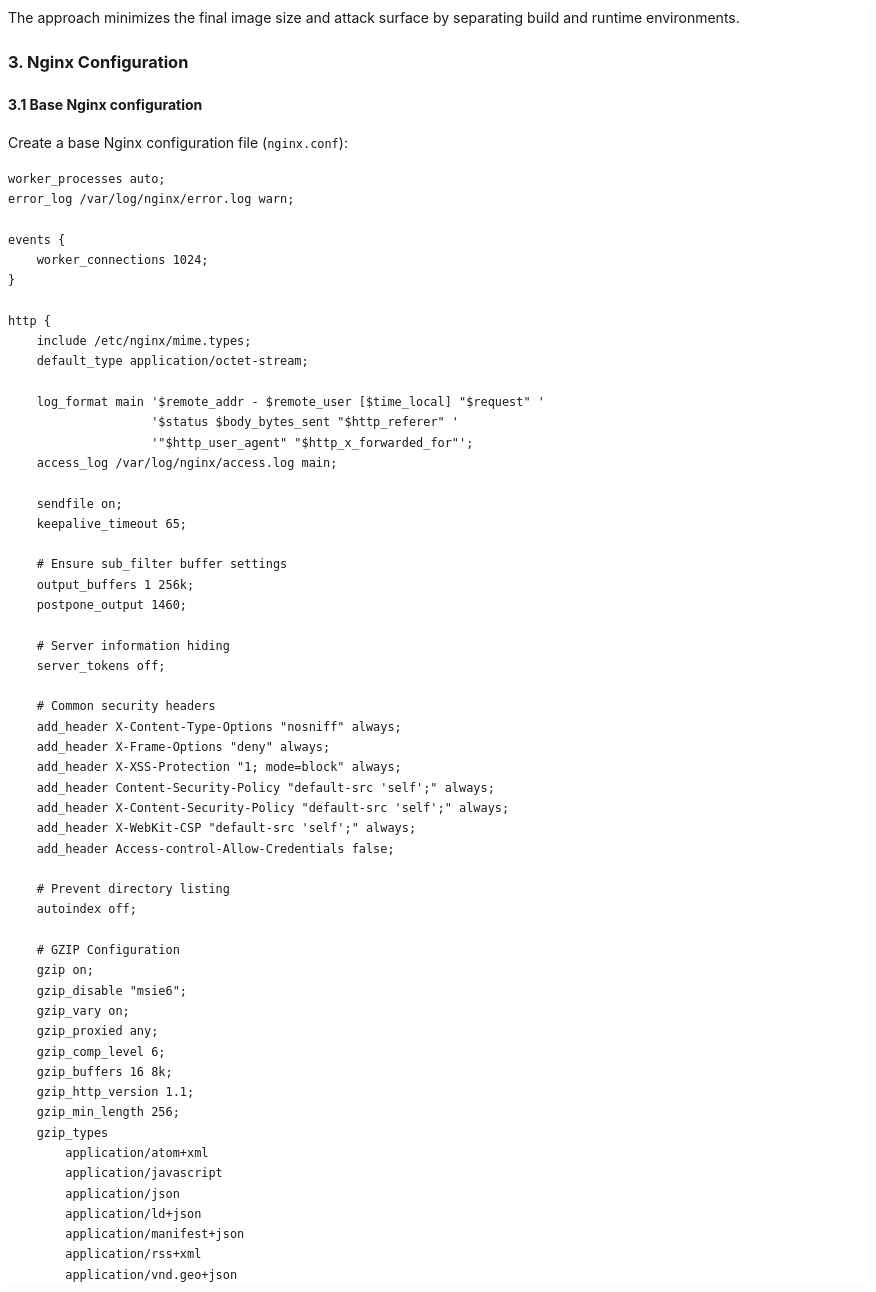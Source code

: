 The approach minimizes the final image size and attack surface by separating build and runtime environments.   

### 3. Nginx Configuration

#### 3.1 Base Nginx configuration
Create a base Nginx configuration file (`nginx.conf`):

```nginx
worker_processes auto;
error_log /var/log/nginx/error.log warn;

events {
    worker_connections 1024;
}

http {
    include /etc/nginx/mime.types;
    default_type application/octet-stream;

    log_format main '$remote_addr - $remote_user [$time_local] "$request" '
                    '$status $body_bytes_sent "$http_referer" '
                    '"$http_user_agent" "$http_x_forwarded_for"';
    access_log /var/log/nginx/access.log main;

    sendfile on;
    keepalive_timeout 65;

    # Ensure sub_filter buffer settings
    output_buffers 1 256k;
    postpone_output 1460;

    # Server information hiding
    server_tokens off;

    # Common security headers
    add_header X-Content-Type-Options "nosniff" always;
    add_header X-Frame-Options "deny" always;
    add_header X-XSS-Protection "1; mode=block" always;
    add_header Content-Security-Policy "default-src 'self';" always;
    add_header X-Content-Security-Policy "default-src 'self';" always;
    add_header X-WebKit-CSP "default-src 'self';" always;
    add_header Access-control-Allow-Credentials false;

    # Prevent directory listing
    autoindex off;

    # GZIP Configuration
    gzip on;
    gzip_disable "msie6";
    gzip_vary on;
    gzip_proxied any;
    gzip_comp_level 6;
    gzip_buffers 16 8k;
    gzip_http_version 1.1;
    gzip_min_length 256;
    gzip_types
        application/atom+xml
        application/javascript
        application/json
        application/ld+json
        application/manifest+json
        application/rss+xml
        application/vnd.geo+json
```